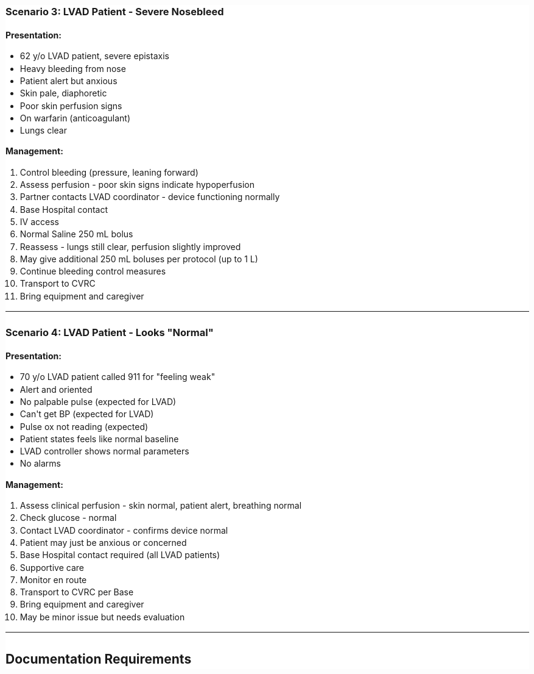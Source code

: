 ### Scenario 3: LVAD Patient - Severe Nosebleed

**Presentation:**
- 62 y/o LVAD patient, severe epistaxis
- Heavy bleeding from nose
- Patient alert but anxious
- Skin pale, diaphoretic
- Poor skin perfusion signs
- On warfarin (anticoagulant)
- Lungs clear

**Management:**
1. Control bleeding (pressure, leaning forward)
2. Assess perfusion - poor skin signs indicate hypoperfusion
3. Partner contacts LVAD coordinator - device functioning normally
4. Base Hospital contact
5. IV access
6. Normal Saline 250 mL bolus
7. Reassess - lungs still clear, perfusion slightly improved
8. May give additional 250 mL boluses per protocol (up to 1 L)
9. Continue bleeding control measures
10. Transport to CVRC
11. Bring equipment and caregiver

---

### Scenario 4: LVAD Patient - Looks "Normal"

**Presentation:**
- 70 y/o LVAD patient called 911 for "feeling weak"
- Alert and oriented
- No palpable pulse (expected for LVAD)
- Can't get BP (expected for LVAD)
- Pulse ox not reading (expected)
- Patient states feels like normal baseline
- LVAD controller shows normal parameters
- No alarms

**Management:**
1. Assess clinical perfusion - skin normal, patient alert, breathing normal
2. Check glucose - normal
3. Contact LVAD coordinator - confirms device normal
4. Patient may just be anxious or concerned
5. Base Hospital contact required (all LVAD patients)
6. Supportive care
7. Monitor en route
8. Transport to CVRC per Base
9. Bring equipment and caregiver
10. May be minor issue but needs evaluation

---

## Documentation Requirements
